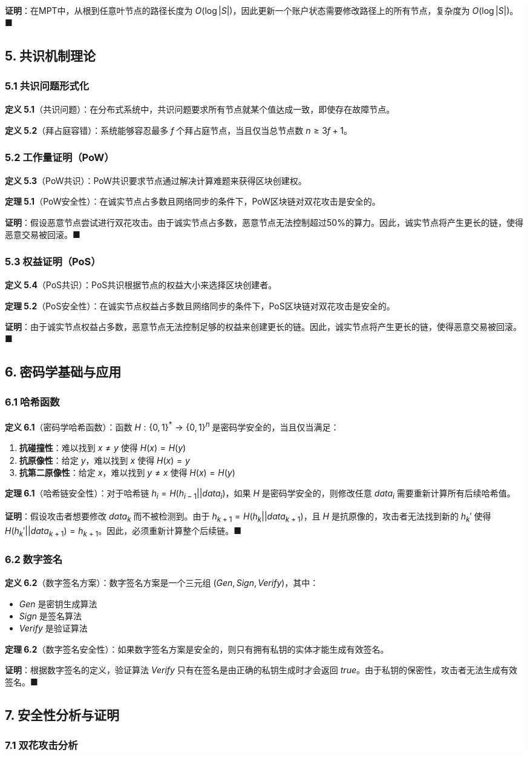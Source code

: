 **证明**：在MPT中，从根到任意叶节点的路径长度为 $O(\log |S|)$，因此更新一个账户状态需要修改路径上的所有节点，复杂度为 $O(\log |S|)$。■

## 5. 共识机制理论

### 5.1 共识问题形式化

**定义 5.1**（共识问题）：在分布式系统中，共识问题要求所有节点就某个值达成一致，即使存在故障节点。

**定义 5.2**（拜占庭容错）：系统能够容忍最多 $f$ 个拜占庭节点，当且仅当总节点数 $n \geq 3f + 1$。

### 5.2 工作量证明（PoW）

**定义 5.3**（PoW共识）：PoW共识要求节点通过解决计算难题来获得区块创建权。

**定理 5.1**（PoW安全性）：在诚实节点占多数且网络同步的条件下，PoW区块链对双花攻击是安全的。

**证明**：假设恶意节点尝试进行双花攻击。由于诚实节点占多数，恶意节点无法控制超过50%的算力。因此，诚实节点将产生更长的链，使得恶意交易被回滚。■

### 5.3 权益证明（PoS）

**定义 5.4**（PoS共识）：PoS共识根据节点的权益大小来选择区块创建者。

**定理 5.2**（PoS安全性）：在诚实节点权益占多数且网络同步的条件下，PoS区块链对双花攻击是安全的。

**证明**：由于诚实节点权益占多数，恶意节点无法控制足够的权益来创建更长的链。因此，诚实节点将产生更长的链，使得恶意交易被回滚。■

## 6. 密码学基础与应用

### 6.1 哈希函数

**定义 6.1**（密码学哈希函数）：函数 $H: \{0,1\}^* \to \{0,1\}^n$ 是密码学安全的，当且仅当满足：

1. **抗碰撞性**：难以找到 $x \neq y$ 使得 $H(x) = H(y)$
2. **抗原像性**：给定 $y$，难以找到 $x$ 使得 $H(x) = y$
3. **抗第二原像性**：给定 $x$，难以找到 $y \neq x$ 使得 $H(x) = H(y)$

**定理 6.1**（哈希链安全性）：对于哈希链 $h_i = H(h_{i-1} || data_i)$，如果 $H$ 是密码学安全的，则修改任意 $data_i$ 需要重新计算所有后续哈希值。

**证明**：假设攻击者想要修改 $data_k$ 而不被检测到。由于 $h_{k+1} = H(h_k || data_{k+1})$，且 $H$ 是抗原像的，攻击者无法找到新的 $h_k'$ 使得 $H(h_k' || data_{k+1}) = h_{k+1}$。因此，必须重新计算整个后续链。■

### 6.2 数字签名

**定义 6.2**（数字签名方案）：数字签名方案是一个三元组 $(Gen, Sign, Verify)$，其中：

- $Gen$ 是密钥生成算法
- $Sign$ 是签名算法
- $Verify$ 是验证算法

**定理 6.2**（数字签名安全性）：如果数字签名方案是安全的，则只有拥有私钥的实体才能生成有效签名。

**证明**：根据数字签名的定义，验证算法 $Verify$ 只有在签名是由正确的私钥生成时才会返回 $true$。由于私钥的保密性，攻击者无法生成有效签名。■

## 7. 安全性分析与证明

### 7.1 双花攻击分析
